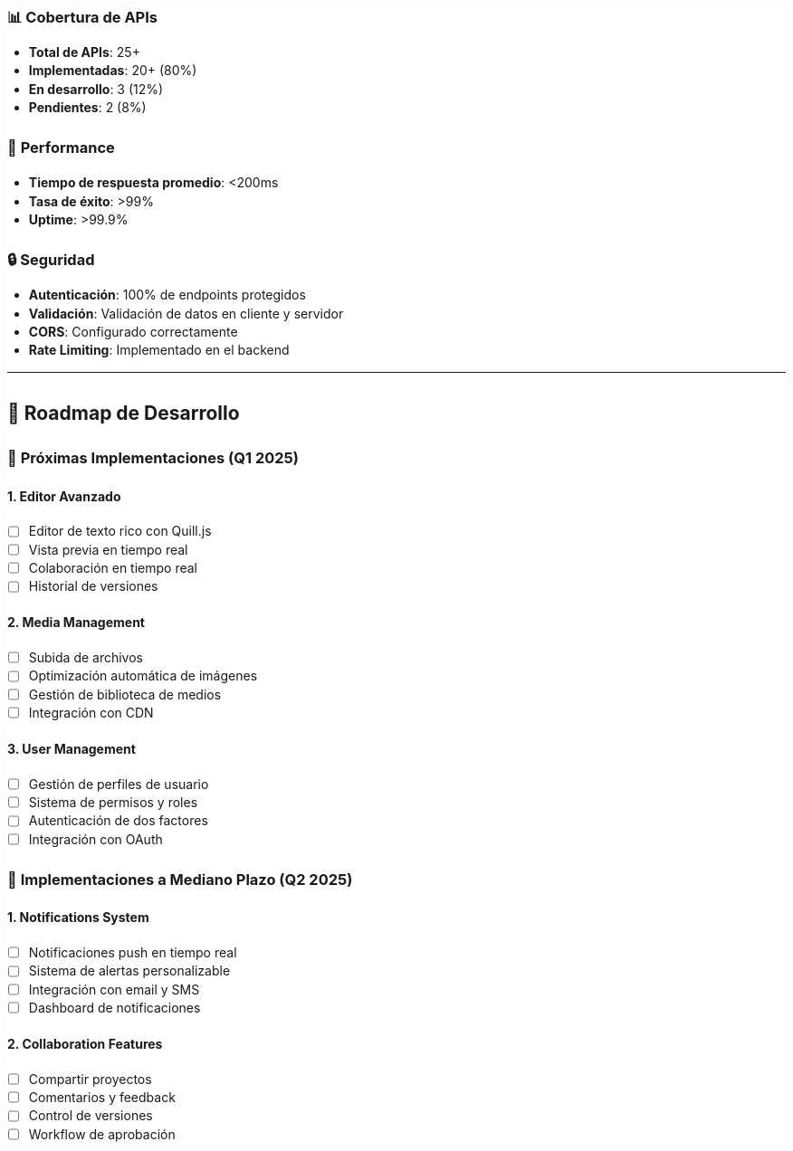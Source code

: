 ### 📊 **Cobertura de APIs**
- **Total de APIs**: 25+
- **Implementadas**: 20+ (80%)
- **En desarrollo**: 3 (12%)
- **Pendientes**: 2 (8%)

### 🚀 **Performance**
- **Tiempo de respuesta promedio**: <200ms
- **Tasa de éxito**: >99%
- **Uptime**: >99.9%

### 🔒 **Seguridad**
- **Autenticación**: 100% de endpoints protegidos
- **Validación**: Validación de datos en cliente y servidor
- **CORS**: Configurado correctamente
- **Rate Limiting**: Implementado en el backend

---

## 🔮 Roadmap de Desarrollo

### 🎯 **Próximas Implementaciones (Q1 2025)**

#### 1. **Editor Avanzado**
- [ ] Editor de texto rico con Quill.js
- [ ] Vista previa en tiempo real
- [ ] Colaboración en tiempo real
- [ ] Historial de versiones

#### 2. **Media Management**
- [ ] Subida de archivos
- [ ] Optimización automática de imágenes
- [ ] Gestión de biblioteca de medios
- [ ] Integración con CDN

#### 3. **User Management**
- [ ] Gestión de perfiles de usuario
- [ ] Sistema de permisos y roles
- [ ] Autenticación de dos factores
- [ ] Integración con OAuth

### 🎯 **Implementaciones a Mediano Plazo (Q2 2025)**

#### 1. **Notifications System**
- [ ] Notificaciones push en tiempo real
- [ ] Sistema de alertas personalizable
- [ ] Integración con email y SMS
- [ ] Dashboard de notificaciones

#### 2. **Collaboration Features**
- [ ] Compartir proyectos
- [ ] Comentarios y feedback
- [ ] Control de versiones
- [ ] Workflow de aprobación
